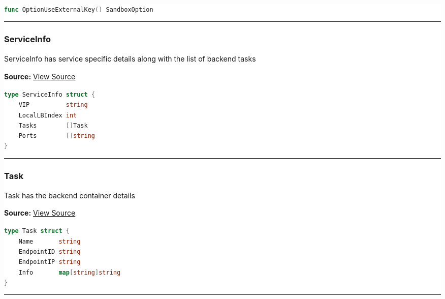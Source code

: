 ```go
func OptionUseExternalKey() SandboxOption
```

---

### ServiceInfo

ServiceInfo has service specific details along with the list of backend tasks

**Source:** [View Source](https://github.com/docker/docker/blob/v28.3.0/libnetwork/agent.go#L448)  

```go
type ServiceInfo struct {
	VIP          string
	LocalLBIndex int
	Tasks        []Task
	Ports        []string
}
```

---

### Task

Task has the backend container details

**Source:** [View Source](https://github.com/docker/docker/blob/v28.3.0/libnetwork/agent.go#L440)  

```go
type Task struct {
	Name       string
	EndpointID string
	EndpointIP string
	Info       map[string]string
}
```

---

